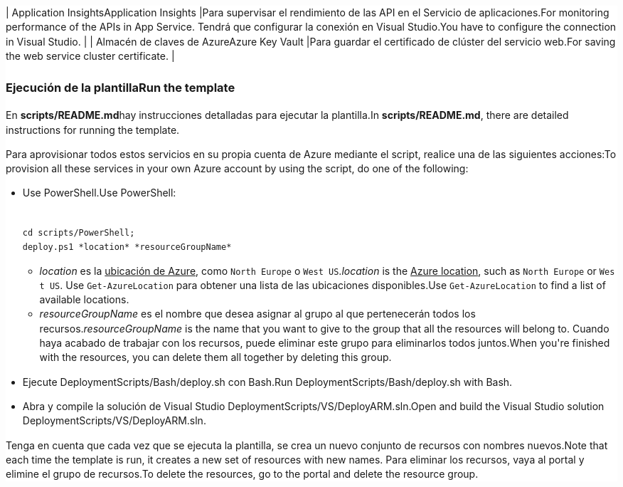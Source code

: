 | <span data-ttu-id="c0498-334">Application Insights</span><span class="sxs-lookup"><span data-stu-id="c0498-334">Application Insights</span></span> |<span data-ttu-id="c0498-335">Para supervisar el rendimiento de las API en el Servicio de aplicaciones.</span><span class="sxs-lookup"><span data-stu-id="c0498-335">For monitoring performance of the APIs in App Service.</span></span> <span data-ttu-id="c0498-336">Tendrá que configurar la conexión en Visual Studio.</span><span class="sxs-lookup"><span data-stu-id="c0498-336">You have to configure the connection in Visual Studio.</span></span> |
| <span data-ttu-id="c0498-337">Almacén de claves de Azure</span><span class="sxs-lookup"><span data-stu-id="c0498-337">Azure Key Vault</span></span> |<span data-ttu-id="c0498-338">Para guardar el certificado de clúster del servicio web.</span><span class="sxs-lookup"><span data-stu-id="c0498-338">For saving the web service cluster certificate.</span></span> |

### <a name="run-the-template"></a><span data-ttu-id="c0498-339">Ejecución de la plantilla</span><span class="sxs-lookup"><span data-stu-id="c0498-339">Run the template</span></span>
<span data-ttu-id="c0498-340">En **scripts/README.md**hay instrucciones detalladas para ejecutar la plantilla.</span><span class="sxs-lookup"><span data-stu-id="c0498-340">In **scripts/README.md**, there are detailed instructions for running the template.</span></span>

<span data-ttu-id="c0498-341">Para aprovisionar todos estos servicios en su propia cuenta de Azure mediante el script, realice una de las siguientes acciones:</span><span class="sxs-lookup"><span data-stu-id="c0498-341">To provision all these services in your own Azure account by using the script, do one of the following:</span></span>

* <span data-ttu-id="c0498-342">Use PowerShell.</span><span class="sxs-lookup"><span data-stu-id="c0498-342">Use PowerShell:</span></span>
  
  ```
  
  cd scripts/PowerShell;
  deploy.ps1 *location* *resourceGroupName*
  ```
  
  * <span data-ttu-id="c0498-343">*location* es la [ubicación de Azure](https://azure.microsoft.com/regions/), como `North Europe` o `West US`.</span><span class="sxs-lookup"><span data-stu-id="c0498-343">*location* is the [Azure location](https://azure.microsoft.com/regions/), such as `North Europe` or `West US`.</span></span> <span data-ttu-id="c0498-344">Use `Get-AzureLocation` para obtener una lista de las ubicaciones disponibles.</span><span class="sxs-lookup"><span data-stu-id="c0498-344">Use `Get-AzureLocation` to find a list of available locations.</span></span>
  * <span data-ttu-id="c0498-345">*resourceGroupName* es el nombre que desea asignar al grupo al que pertenecerán todos los recursos.</span><span class="sxs-lookup"><span data-stu-id="c0498-345">*resourceGroupName* is the name that you want to give to the group that all the resources will belong to.</span></span> <span data-ttu-id="c0498-346">Cuando haya acabado de trabajar con los recursos, puede eliminar este grupo para eliminarlos todos juntos.</span><span class="sxs-lookup"><span data-stu-id="c0498-346">When you're finished with the resources, you can delete them all together by deleting this group.</span></span>
* <span data-ttu-id="c0498-347">Ejecute DeploymentScripts/Bash/deploy.sh con Bash.</span><span class="sxs-lookup"><span data-stu-id="c0498-347">Run DeploymentScripts/Bash/deploy.sh with Bash.</span></span>
* <span data-ttu-id="c0498-348">Abra y compile la solución de Visual Studio DeploymentScripts/VS/DeployARM.sln.</span><span class="sxs-lookup"><span data-stu-id="c0498-348">Open and build the Visual Studio solution DeploymentScripts/VS/DeployARM.sln.</span></span>

<span data-ttu-id="c0498-349">Tenga en cuenta que cada vez que se ejecuta la plantilla, se crea un nuevo conjunto de recursos con nombres nuevos.</span><span class="sxs-lookup"><span data-stu-id="c0498-349">Note that each time the template is run, it creates a new set of resources with new names.</span></span> <span data-ttu-id="c0498-350">Para eliminar los recursos, vaya al portal y elimine el grupo de recursos.</span><span class="sxs-lookup"><span data-stu-id="c0498-350">To delete the resources, go to the portal and delete the resource group.</span></span>

